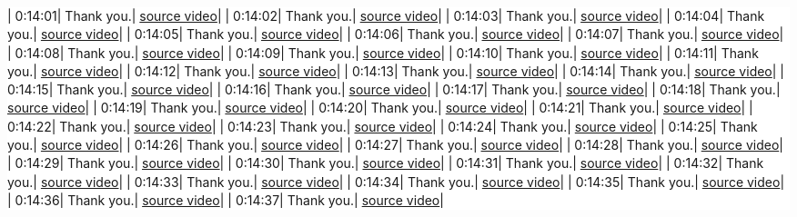| 0:14:01| Thank you.| [source video](https://archive.org/details/CityCouncil151027?start=841)|
| 0:14:02| Thank you.| [source video](https://archive.org/details/CityCouncil151027?start=842)|
| 0:14:03| Thank you.| [source video](https://archive.org/details/CityCouncil151027?start=843)|
| 0:14:04| Thank you.| [source video](https://archive.org/details/CityCouncil151027?start=844)|
| 0:14:05| Thank you.| [source video](https://archive.org/details/CityCouncil151027?start=845)|
| 0:14:06| Thank you.| [source video](https://archive.org/details/CityCouncil151027?start=846)|
| 0:14:07| Thank you.| [source video](https://archive.org/details/CityCouncil151027?start=847)|
| 0:14:08| Thank you.| [source video](https://archive.org/details/CityCouncil151027?start=848)|
| 0:14:09| Thank you.| [source video](https://archive.org/details/CityCouncil151027?start=849)|
| 0:14:10| Thank you.| [source video](https://archive.org/details/CityCouncil151027?start=850)|
| 0:14:11| Thank you.| [source video](https://archive.org/details/CityCouncil151027?start=851)|
| 0:14:12| Thank you.| [source video](https://archive.org/details/CityCouncil151027?start=852)|
| 0:14:13| Thank you.| [source video](https://archive.org/details/CityCouncil151027?start=853)|
| 0:14:14| Thank you.| [source video](https://archive.org/details/CityCouncil151027?start=854)|
| 0:14:15| Thank you.| [source video](https://archive.org/details/CityCouncil151027?start=855)|
| 0:14:16| Thank you.| [source video](https://archive.org/details/CityCouncil151027?start=856)|
| 0:14:17| Thank you.| [source video](https://archive.org/details/CityCouncil151027?start=857)|
| 0:14:18| Thank you.| [source video](https://archive.org/details/CityCouncil151027?start=858)|
| 0:14:19| Thank you.| [source video](https://archive.org/details/CityCouncil151027?start=859)|
| 0:14:20| Thank you.| [source video](https://archive.org/details/CityCouncil151027?start=860)|
| 0:14:21| Thank you.| [source video](https://archive.org/details/CityCouncil151027?start=861)|
| 0:14:22| Thank you.| [source video](https://archive.org/details/CityCouncil151027?start=862)|
| 0:14:23| Thank you.| [source video](https://archive.org/details/CityCouncil151027?start=863)|
| 0:14:24| Thank you.| [source video](https://archive.org/details/CityCouncil151027?start=864)|
| 0:14:25| Thank you.| [source video](https://archive.org/details/CityCouncil151027?start=865)|
| 0:14:26| Thank you.| [source video](https://archive.org/details/CityCouncil151027?start=866)|
| 0:14:27| Thank you.| [source video](https://archive.org/details/CityCouncil151027?start=867)|
| 0:14:28| Thank you.| [source video](https://archive.org/details/CityCouncil151027?start=868)|
| 0:14:29| Thank you.| [source video](https://archive.org/details/CityCouncil151027?start=869)|
| 0:14:30| Thank you.| [source video](https://archive.org/details/CityCouncil151027?start=870)|
| 0:14:31| Thank you.| [source video](https://archive.org/details/CityCouncil151027?start=871)|
| 0:14:32| Thank you.| [source video](https://archive.org/details/CityCouncil151027?start=872)|
| 0:14:33| Thank you.| [source video](https://archive.org/details/CityCouncil151027?start=873)|
| 0:14:34| Thank you.| [source video](https://archive.org/details/CityCouncil151027?start=874)|
| 0:14:35| Thank you.| [source video](https://archive.org/details/CityCouncil151027?start=875)|
| 0:14:36| Thank you.| [source video](https://archive.org/details/CityCouncil151027?start=876)|
| 0:14:37| Thank you.| [source video](https://archive.org/details/CityCouncil151027?start=877)|